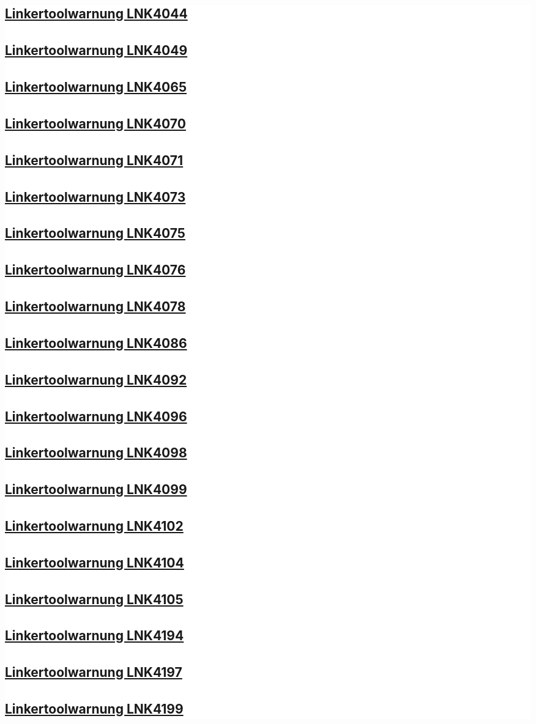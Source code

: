 ## [Linkertoolwarnung LNK4044](linker-tools-warning-lnk4044.md)
## [Linkertoolwarnung LNK4049](linker-tools-warning-lnk4049.md)
## [Linkertoolwarnung LNK4065](linker-tools-warning-lnk4065.md)
## [Linkertoolwarnung LNK4070](linker-tools-warning-lnk4070.md)
## [Linkertoolwarnung LNK4071](linker-tools-warning-lnk4071.md)
## [Linkertoolwarnung LNK4073](linker-tools-warning-lnk4073.md)
## [Linkertoolwarnung LNK4075](linker-tools-warning-lnk4075.md)
## [Linkertoolwarnung LNK4076](linker-tools-warning-lnk4076.md)
## [Linkertoolwarnung LNK4078](linker-tools-warning-lnk4078.md)
## [Linkertoolwarnung LNK4086](linker-tools-warning-lnk4086.md)
## [Linkertoolwarnung LNK4092](linker-tools-warning-lnk4092.md)
## [Linkertoolwarnung LNK4096](linker-tools-warning-lnk4096.md)
## [Linkertoolwarnung LNK4098](linker-tools-warning-lnk4098.md)
## [Linkertoolwarnung LNK4099](linker-tools-warning-lnk4099.md)
## [Linkertoolwarnung LNK4102](linker-tools-warning-lnk4102.md)
## [Linkertoolwarnung LNK4104](linker-tools-warning-lnk4104.md)
## [Linkertoolwarnung LNK4105](linker-tools-warning-lnk4105.md)
## [Linkertoolwarnung LNK4194](linker-tools-warning-lnk4194.md)
## [Linkertoolwarnung LNK4197](linker-tools-warning-lnk4197.md)
## [Linkertoolwarnung LNK4199](linker-tools-warning-lnk4199.md)